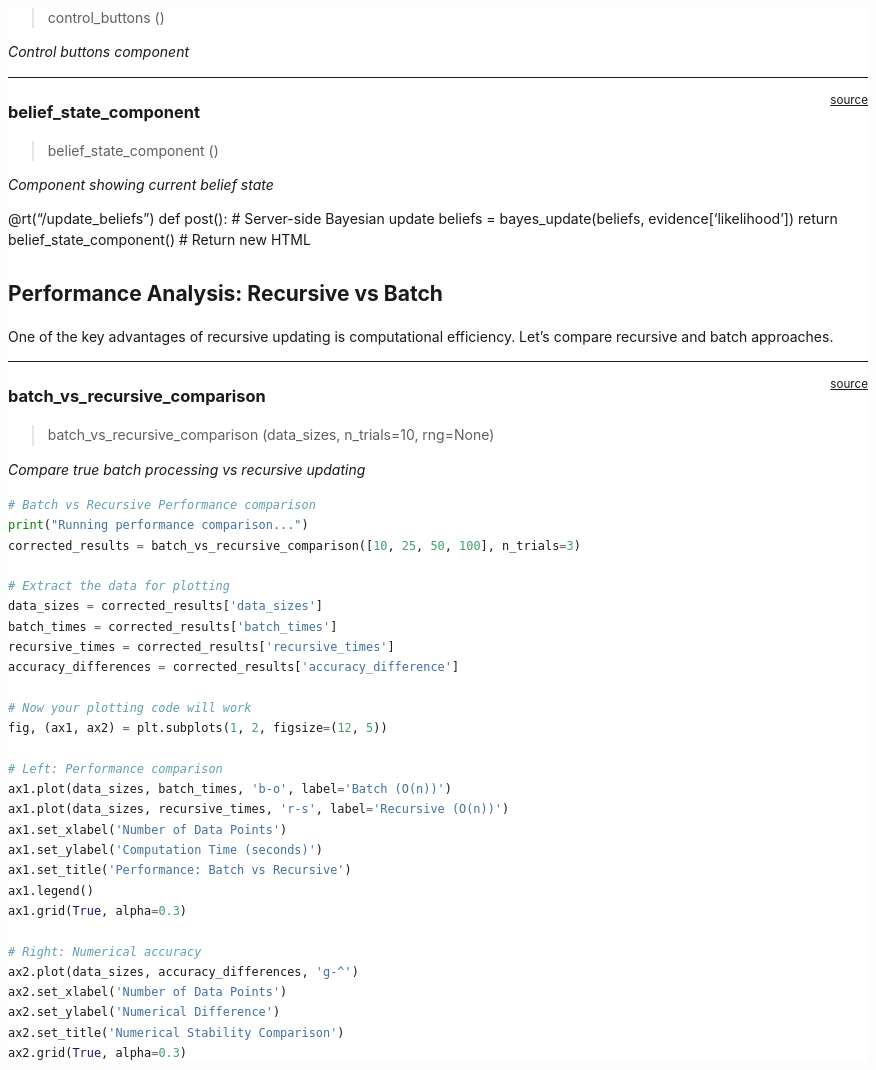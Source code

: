 >  control_buttons ()

*Control buttons component*

------------------------------------------------------------------------

<a
href="https://github.com/Matthew-Redrup/technical-blog/blob/main/technical_blog/rbe/recursive.py#L244"
target="_blank" style="float:right; font-size:smaller">source</a>

### belief_state_component

>  belief_state_component ()

*Component showing current belief state*

@rt(“/update_beliefs”) def post(): \# Server-side Bayesian update
beliefs = bayes_update(beliefs, evidence\[‘likelihood’\]) return
belief_state_component() \# Return new HTML

## Performance Analysis: Recursive vs Batch

One of the key advantages of recursive updating is computational
efficiency. Let’s compare recursive and batch approaches.

------------------------------------------------------------------------

<a
href="https://github.com/Matthew-Redrup/technical-blog/blob/main/technical_blog/rbe/recursive.py#L374"
target="_blank" style="float:right; font-size:smaller">source</a>

### batch_vs_recursive_comparison

>  batch_vs_recursive_comparison (data_sizes, n_trials=10, rng=None)

*Compare true batch processing vs recursive updating*

``` python
# Batch vs Recursive Performance comparison
print("Running performance comparison...")
corrected_results = batch_vs_recursive_comparison([10, 25, 50, 100], n_trials=3)

# Extract the data for plotting
data_sizes = corrected_results['data_sizes']
batch_times = corrected_results['batch_times']
recursive_times = corrected_results['recursive_times']
accuracy_differences = corrected_results['accuracy_difference']

# Now your plotting code will work
fig, (ax1, ax2) = plt.subplots(1, 2, figsize=(12, 5))

# Left: Performance comparison
ax1.plot(data_sizes, batch_times, 'b-o', label='Batch (O(n))')  
ax1.plot(data_sizes, recursive_times, 'r-s', label='Recursive (O(n))')
ax1.set_xlabel('Number of Data Points')
ax1.set_ylabel('Computation Time (seconds)')
ax1.set_title('Performance: Batch vs Recursive')
ax1.legend()
ax1.grid(True, alpha=0.3)

# Right: Numerical accuracy
ax2.plot(data_sizes, accuracy_differences, 'g-^')
ax2.set_xlabel('Number of Data Points') 
ax2.set_ylabel('Numerical Difference')
ax2.set_title('Numerical Stability Comparison')
ax2.grid(True, alpha=0.3)
```